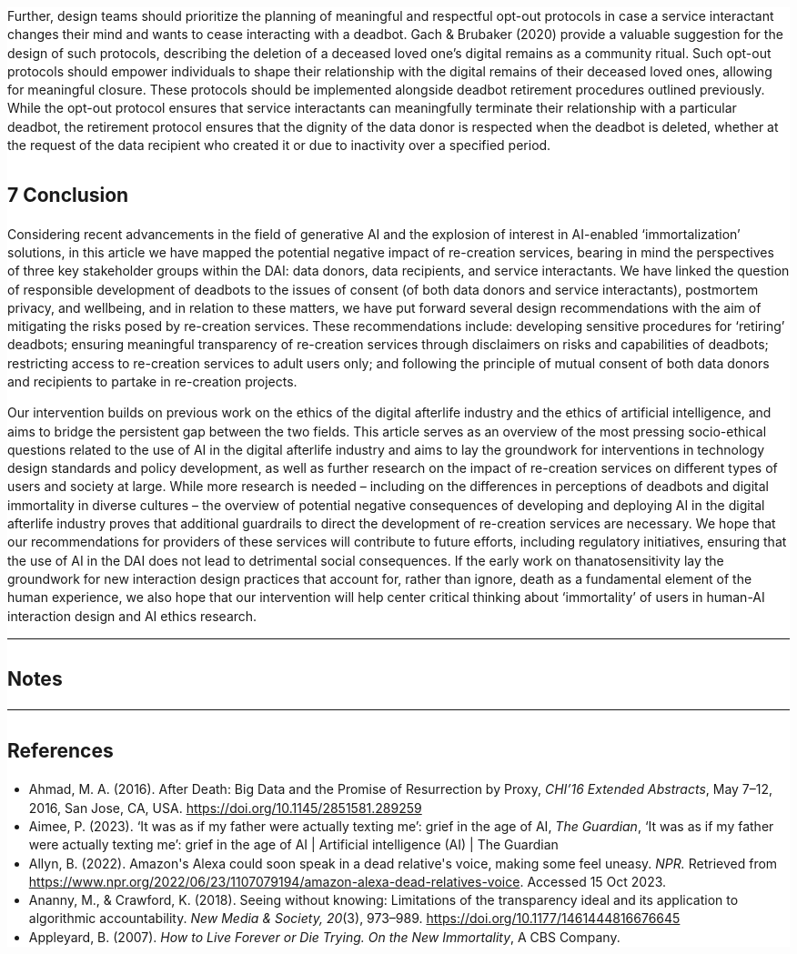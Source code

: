 Further, design teams should prioritize the planning of meaningful and respectful opt-out protocols in case a service interactant changes their mind and wants to cease interacting with a deadbot. Gach & Brubaker (2020) provide a valuable suggestion for the design of such protocols, describing the deletion of a deceased loved one’s digital remains as a community ritual. Such opt-out protocols should empower individuals to shape their relationship with the digital remains of their deceased loved ones, allowing for meaningful closure. These protocols should be implemented alongside deadbot retirement procedures outlined previously. While the opt-out protocol ensures that service interactants can meaningfully terminate their relationship with a particular deadbot, the retirement protocol ensures that the dignity of the data donor is respected when the deadbot is deleted, whether at the request of the data recipient who created it or due to inactivity over a specified period.

## 7 Conclusion

Considering recent advancements in the field of generative AI and the explosion of interest in AI-enabled ‘immortalization’ solutions, in this article we have mapped the potential negative impact of re-creation services, bearing in mind the perspectives of three key stakeholder groups within the DAI: data donors, data recipients, and service interactants. We have linked the question of responsible development of deadbots to the issues of consent (of both data donors and service interactants), postmortem privacy, and wellbeing, and in relation to these matters, we have put forward several design recommendations with the aim of mitigating the risks posed by re-creation services. These recommendations include: developing sensitive procedures for ‘retiring’ deadbots; ensuring meaningful transparency of re-creation services through disclaimers on risks and capabilities of deadbots; restricting access to re-creation services to adult users only; and following the principle of mutual consent of both data donors and recipients to partake in re-creation projects.

Our intervention builds on previous work on the ethics of the digital afterlife industry and the ethics of artificial intelligence, and aims to bridge the persistent gap between the two fields. This article serves as an overview of the most pressing socio-ethical questions related to the use of AI in the digital afterlife industry and aims to lay the groundwork for interventions in technology design standards and policy development, as well as further research on the impact of re-creation services on different types of users and society at large. While more research is needed – including on the differences in perceptions of deadbots and digital immortality in diverse cultures – the overview of potential negative consequences of developing and deploying AI in the digital afterlife industry proves that additional guardrails to direct the development of re-creation services are necessary. We hope that our recommendations for providers of these services will contribute to future efforts, including regulatory initiatives, ensuring that the use of AI in the DAI does not lead to detrimental social consequences. If the early work on thanatosensitivity lay the groundwork for new interaction design practices that account for, rather than ignore, death as a fundamental element of the human experience, we also hope that our intervention will help center critical thinking about ‘immortality’ of users in human-AI interaction design and AI ethics research.

---

## Notes

[^1]: It is also important to highlight that the literature employs a range of sub-terms for ‘deadbots,’ including ‘thanabots,’ ‘postmortem avatars,’ ‘griefbots,’ ‘'ghostbots,’ and ‘mind clones,’ which, as of now, are used largely interchangeably without a clear differentiation or specification.
[^2]: To be clear, we are aware of the work in philosophy, anthropology, and sociology dedicated to re-creation services (including: Kasket, 2019; Lagerkvist, 2022; Stokes, 2021; Sumiala, 2021), but we are referring here to the absence of dedicated scholarly papers on the topic featured at the key AI ethics conferences, specifically: the ACM Conference on Fairness, Accountability, and Transparency (FAccT) and the AAAI/ACM Conference on Artificial Intelligence, Ethics, and Society (AIES). Similarly, none of the journals that constitute popular outlets for AI ethics research – *Minds and Machines*, *Philosophy & Technology, AI & Society*, and *AI and Ethics* – seem to have published articles that directly delve into the subject of re-creation services and the need for their regulation (as of the submission date and to the best of our knowledge).

---

## References

*   Ahmad, M. A. (2016). After Death: Big Data and the Promise of Resurrection by Proxy, *CHI’16 Extended Abstracts*, May 7–12, 2016, San Jose, CA, USA. <https://doi.org/10.1145/2851581.289259>
*   Aimee, P. (2023). ‘It was as if my father were actually texting me’: grief in the age of AI, *The Guardian*, ‘It was as if my father were actually texting me’: grief in the age of AI | Artificial intelligence (AI) | The Guardian
*   Allyn, B. (2022). Amazon's Alexa could soon speak in a dead relative's voice, making some feel uneasy. *NPR.* Retrieved from <https://www.npr.org/2022/06/23/1107079194/amazon-alexa-dead-relatives-voice>. Accessed 15 Oct 2023.
*   Ananny, M., & Crawford, K. (2018). Seeing without knowing: Limitations of the transparency ideal and its application to algorithmic accountability. *New Media & Society,* *20*(3), 973–989. <https://doi.org/10.1177/1461444816676645>
*   Appleyard, B. (2007). *How to Live Forever or Die Trying. On the New Immortality*, A CBS Company.